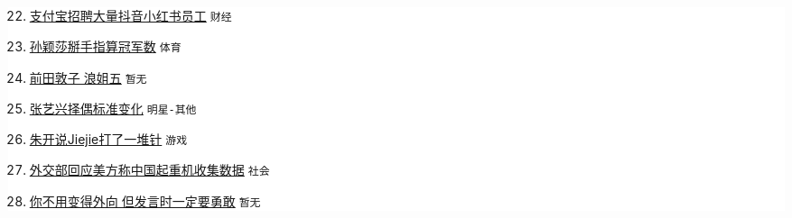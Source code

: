 22. [支付宝招聘大量抖音小红书员工](https://m.weibo.cn/search?containerid=100103type%3D1%26t%3D10%26q%3D%23%E6%94%AF%E4%BB%98%E5%AE%9D%E6%8B%9B%E8%81%98%E5%A4%A7%E9%87%8F%E6%8A%96%E9%9F%B3%E5%B0%8F%E7%BA%A2%E4%B9%A6%E5%91%98%E5%B7%A5%23&stream_entry_id=31&isnewpage=1&extparam=seat%3D1%26filter_type%3Drealtimehot%26realpos%3D19%26stream_entry_id%3D31%26lcate%3D5001%26q%3D%2523%25E6%2594%25AF%25E4%25BB%2598%25E5%25AE%259D%25E6%258B%259B%25E8%2581%2598%25E5%25A4%25A7%25E9%2587%258F%25E6%258A%2596%25E9%259F%25B3%25E5%25B0%258F%25E7%25BA%25A2%25E4%25B9%25A6%25E5%2591%2598%25E5%25B7%25A5%2523%26dgr%3D0%26band_rank%3D19%26flag%3D0%26pos%3D20%26c_type%3D31%26cate%3D5001%26display_time%3D1708679880%26pre_seqid%3D1708679880674020870213) `财经` 

23. [孙颖莎掰手指算冠军数](https://m.weibo.cn/search?containerid=100103type%3D1%26t%3D10%26q%3D%23%E5%AD%99%E9%A2%96%E8%8E%8E%E6%8E%B0%E6%89%8B%E6%8C%87%E7%AE%97%E5%86%A0%E5%86%9B%E6%95%B0%23&stream_entry_id=31&isnewpage=1&extparam=seat%3D1%26filter_type%3Drealtimehot%26realpos%3D20%26stream_entry_id%3D31%26lcate%3D5001%26q%3D%2523%25E5%25AD%2599%25E9%25A2%2596%25E8%258E%258E%25E6%258E%25B0%25E6%2589%258B%25E6%258C%2587%25E7%25AE%2597%25E5%2586%25A0%25E5%2586%259B%25E6%2595%25B0%2523%26dgr%3D0%26band_rank%3D20%26flag%3D1%26pos%3D21%26c_type%3D31%26cate%3D5001%26display_time%3D1708679880%26pre_seqid%3D1708679880674020870213) `体育` 

24. [前田敦子 浪姐五](https://m.weibo.cn/search?containerid=100103type%3D1%26t%3D10%26q%3D%E5%89%8D%E7%94%B0%E6%95%A6%E5%AD%90+%E6%B5%AA%E5%A7%90%E4%BA%94&stream_entry_id=31&isnewpage=1&extparam=seat%3D1%26filter_type%3Drealtimehot%26realpos%3D21%26stream_entry_id%3D31%26lcate%3D5001%26q%3D%25E5%2589%258D%25E7%2594%25B0%25E6%2595%25A6%25E5%25AD%2590%2520%25E6%25B5%25AA%25E5%25A7%2590%25E4%25BA%2594%26dgr%3D0%26band_rank%3D21%26flag%3D1%26pos%3D22%26c_type%3D31%26cate%3D5001%26display_time%3D1708679880%26pre_seqid%3D1708679880674020870213) `暂无` 

25. [张艺兴择偶标准变化](https://m.weibo.cn/search?containerid=100103type%3D1%26t%3D10%26q%3D%23%E5%BC%A0%E8%89%BA%E5%85%B4%E6%8B%A9%E5%81%B6%E6%A0%87%E5%87%86%E5%8F%98%E5%8C%96%23&stream_entry_id=31&isnewpage=1&extparam=seat%3D1%26filter_type%3Drealtimehot%26realpos%3D22%26stream_entry_id%3D31%26lcate%3D5001%26q%3D%2523%25E5%25BC%25A0%25E8%2589%25BA%25E5%2585%25B4%25E6%258B%25A9%25E5%2581%25B6%25E6%25A0%2587%25E5%2587%2586%25E5%258F%2598%25E5%258C%2596%2523%26dgr%3D0%26band_rank%3D22%26flag%3D0%26pos%3D23%26c_type%3D31%26cate%3D5001%26display_time%3D1708679880%26pre_seqid%3D1708679880674020870213) `明星-其他` 

26. [朱开说Jiejie打了一堆针](https://m.weibo.cn/search?containerid=100103type%3D1%26t%3D10%26q%3D%23%E6%9C%B1%E5%BC%80%E8%AF%B4Jiejie%E6%89%93%E4%BA%86%E4%B8%80%E5%A0%86%E9%92%88%23&stream_entry_id=31&isnewpage=1&extparam=seat%3D1%26filter_type%3Drealtimehot%26realpos%3D23%26stream_entry_id%3D31%26lcate%3D5001%26q%3D%2523%25E6%259C%25B1%25E5%25BC%2580%25E8%25AF%25B4Jiejie%25E6%2589%2593%25E4%25BA%2586%25E4%25B8%2580%25E5%25A0%2586%25E9%2592%2588%2523%26dgr%3D0%26band_rank%3D23%26flag%3D1%26pos%3D24%26c_type%3D31%26cate%3D5001%26display_time%3D1708679880%26pre_seqid%3D1708679880674020870213) `游戏` 

27. [外交部回应美方称中国起重机收集数据](https://m.weibo.cn/search?containerid=100103type%3D1%26t%3D10%26q%3D%23%E5%A4%96%E4%BA%A4%E9%83%A8%E5%9B%9E%E5%BA%94%E7%BE%8E%E6%96%B9%E7%A7%B0%E4%B8%AD%E5%9B%BD%E8%B5%B7%E9%87%8D%E6%9C%BA%E6%94%B6%E9%9B%86%E6%95%B0%E6%8D%AE%23&stream_entry_id=31&isnewpage=1&extparam=seat%3D1%26filter_type%3Drealtimehot%26realpos%3D24%26stream_entry_id%3D31%26lcate%3D5001%26q%3D%2523%25E5%25A4%2596%25E4%25BA%25A4%25E9%2583%25A8%25E5%259B%259E%25E5%25BA%2594%25E7%25BE%258E%25E6%2596%25B9%25E7%25A7%25B0%25E4%25B8%25AD%25E5%259B%25BD%25E8%25B5%25B7%25E9%2587%258D%25E6%259C%25BA%25E6%2594%25B6%25E9%259B%2586%25E6%2595%25B0%25E6%258D%25AE%2523%26dgr%3D0%26band_rank%3D24%26flag%3D1%26pos%3D25%26c_type%3D31%26cate%3D5001%26display_time%3D1708679880%26pre_seqid%3D1708679880674020870213) `社会` 

28. [你不用变得外向 但发言时一定要勇敢](https://m.weibo.cn/search?containerid=100103type%3D1%26t%3D10%26q%3D%E4%BD%A0%E4%B8%8D%E7%94%A8%E5%8F%98%E5%BE%97%E5%A4%96%E5%90%91+%E4%BD%86%E5%8F%91%E8%A8%80%E6%97%B6%E4%B8%80%E5%AE%9A%E8%A6%81%E5%8B%87%E6%95%A2&stream_entry_id=31&isnewpage=1&extparam=seat%3D1%26filter_type%3Drealtimehot%26realpos%3D25%26stream_entry_id%3D31%26lcate%3D5001%26q%3D%25E4%25BD%25A0%25E4%25B8%258D%25E7%2594%25A8%25E5%258F%2598%25E5%25BE%2597%25E5%25A4%2596%25E5%2590%2591%2520%25E4%25BD%2586%25E5%258F%2591%25E8%25A8%2580%25E6%2597%25B6%25E4%25B8%2580%25E5%25AE%259A%25E8%25A6%2581%25E5%258B%2587%25E6%2595%25A2%26dgr%3D0%26band_rank%3D25%26flag%3D1%26pos%3D26%26c_type%3D31%26cate%3D5001%26display_time%3D1708679880%26pre_seqid%3D1708679880674020870213) `暂无` 
